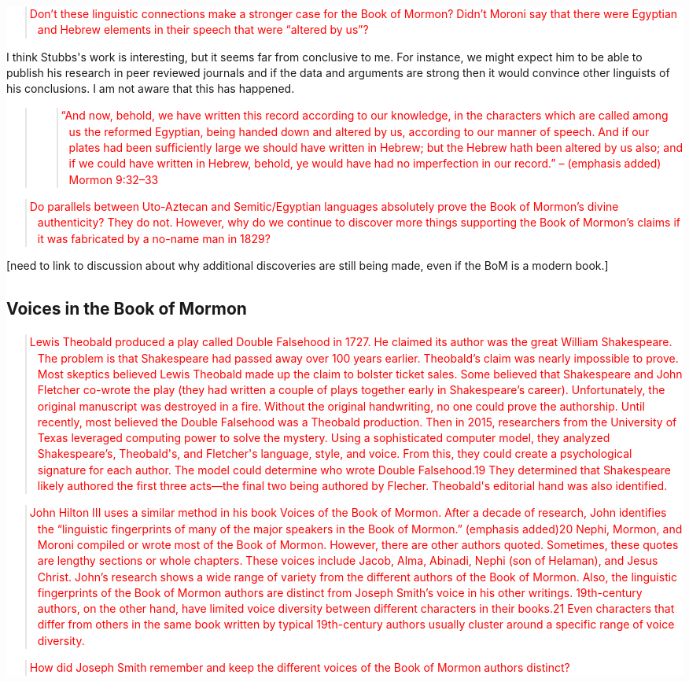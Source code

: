 > <span style="color:red; margin-left:-10px;"> Don’t these linguistic connections make a stronger case for the Book of Mormon? Didn’t Moroni say that there were Egyptian and Hebrew elements in their speech that were “altered by us”?

I think Stubbs's work is interesting, but it seems far from conclusive to me. For instance, we might expect him to be able to publish his research in peer reviewed journals and if the data and arguments are strong then it would convince other linguists of his conclusions. I am not aware that this has happened.

>> <span style="color:red; margin-left:-10px;"> “And now, behold, we have written this record according to our knowledge, in the characters which are called among us the reformed Egyptian, being handed down and altered by us, according to our manner of speech. And if our plates had been sufficiently large we should have written in Hebrew; but the Hebrew hath been altered by us also; and if we could have written in Hebrew, behold, ye would have had no imperfection in our record.” – (emphasis added) Mormon 9:32–33

> <span style="color:red; margin-left:-10px;"> Do parallels between Uto-Aztecan and Semitic/Egyptian languages absolutely prove the Book of Mormon’s divine authenticity? They do not. However, why do we continue to discover more things supporting the Book of Mormon’s claims if it was fabricated by a no-name man in 1829?

[need to link to discussion about why additional discoveries are still being made, even if the BoM is a modern book.]

## Voices in the Book of Mormon

> <span style="color:red; margin-left:-10px;"> Lewis Theobald produced a play called Double Falsehood in 1727. He claimed its author was the great William Shakespeare. The problem is that Shakespeare had passed away over 100 years earlier. Theobald’s claim was nearly impossible to prove. Most skeptics believed Lewis Theobald made up the claim to bolster ticket sales. Some believed that Shakespeare and John Fletcher co-wrote the play (they had written a couple of plays together early in Shakespeare’s career). Unfortunately, the original manuscript was destroyed in a fire. Without the original handwriting, no one could prove the authorship. Until recently, most believed the Double Falsehood was a Theobald production. Then in 2015, researchers from the University of Texas leveraged computing power to solve the mystery. Using a sophisticated computer model, they analyzed Shakespeare’s, Theobald's, and Fletcher's language, style, and voice. From this, they could create a psychological signature for each author. The model could determine who wrote Double Falsehood.19 They determined that Shakespeare likely authored the first three acts—the final two being authored by Flecher. Theobald's editorial hand was also identified.

> <span style="color:red; margin-left:-10px;"> John Hilton III uses a similar method in his book Voices of the Book of Mormon. After a decade of research, John identifies the “linguistic fingerprints of many of the major speakers in the Book of Mormon.” (emphasis added)20 Nephi, Mormon, and Moroni compiled or wrote most of the Book of Mormon. However, there are other authors quoted. Sometimes, these quotes are lengthy sections or whole chapters. These voices include Jacob, Alma, Abinadi, Nephi (son of Helaman), and Jesus Christ. John’s research shows a wide range of variety from the different authors of the Book of Mormon. Also, the linguistic fingerprints of the Book of Mormon authors are distinct from Joseph Smith’s voice in his other writings. 19th-century authors, on the other hand, have limited voice diversity between different characters in their books.21 Even characters that differ from others in the same book written by typical 19th-century authors usually cluster around a specific range of voice diversity.

> <span style="color:red; margin-left:-10px;"> How did Joseph Smith remember and keep the different voices of the Book of Mormon authors distinct?


[^judgement_bar]: LDS researcher Royal Skousen has argued that the "judgement bar" [is anachronistic](https://faenrandir.github.io/a_careful_examination/skousen-literal-translation-of-the-plates/) since this was a Medieval invention.